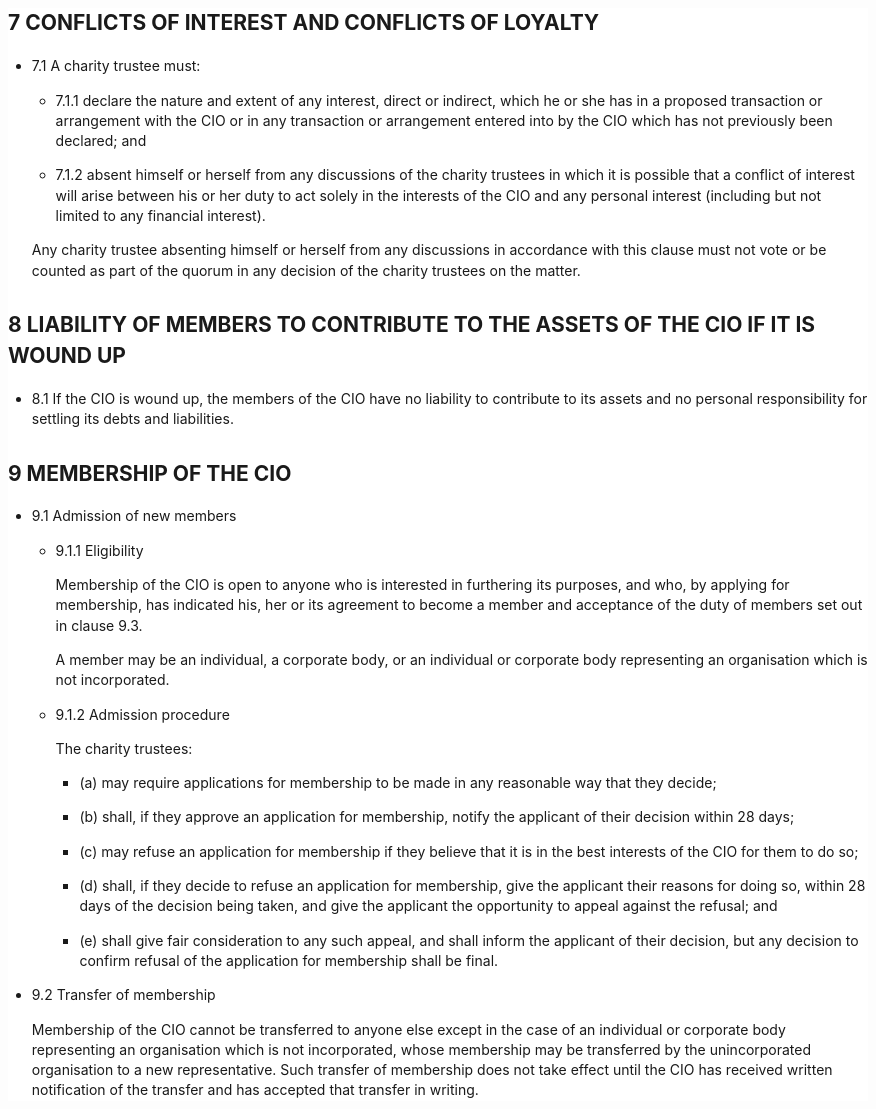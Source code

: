 ## 7 CONFLICTS OF INTEREST AND CONFLICTS OF LOYALTY

* 7.1 A charity trustee must:

    * 7.1.1 declare the nature and extent of any interest, direct or indirect, which he or she has in a proposed transaction or arrangement with the CIO or in any transaction or arrangement entered into by the CIO which has not previously been declared; and

    * 7.1.2 absent himself or herself from any discussions of the charity trustees in which it is possible that a conflict of interest will arise between his or her duty to act solely in the interests of the CIO and any personal interest (including but not limited to any financial interest).

    Any charity trustee absenting himself or herself from any discussions in accordance with this clause must not vote or be counted as part of the quorum in any decision of the charity trustees on the matter.

## 8 LIABILITY OF MEMBERS TO CONTRIBUTE TO THE ASSETS OF THE CIO IF IT IS WOUND UP

* 8.1 If the CIO is wound up, the members of the CIO have no liability to contribute to its assets and no personal responsibility for settling its debts and liabilities.

## 9 MEMBERSHIP OF THE CIO

* 9.1 Admission of new members

    * 9.1.1 Eligibility

        Membership of the CIO is open to anyone who is interested in furthering its purposes, and who, by applying for membership, has indicated his, her or its agreement to become a member and acceptance of the duty of members set out in clause 9.3.

        A member may be an individual, a corporate body, or an individual or corporate body representing an organisation which is not incorporated.

    * 9.1.2 Admission procedure

        The charity trustees:

        * (a) may require applications for membership to be made in any reasonable way that they decide;

        * (b) shall, if they approve an application for membership, notify the applicant of their decision within 28 days;

        * (c) may refuse an application for membership if they believe that it is in the best interests of the CIO for them to do so;

        * (d) shall, if they decide to refuse an application for membership, give the applicant their reasons for doing so, within 28 days of the decision being taken, and give the applicant the opportunity to appeal against the refusal; and

        * (e) shall give fair consideration to any such appeal, and shall inform the applicant of their decision, but any decision to confirm refusal of the application for membership shall be final.

* 9.2 Transfer of membership

    Membership of the CIO cannot be transferred to anyone else except in the case of an individual or corporate body representing an organisation which is not incorporated, whose membership may be transferred by the unincorporated organisation to a new representative. Such transfer of membership does not take effect until the CIO has received written notification of the transfer and has accepted that transfer in writing.

